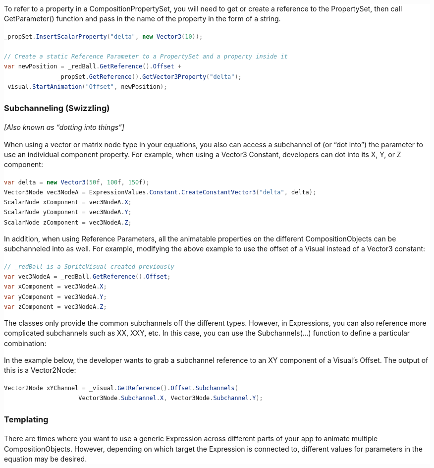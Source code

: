 To refer to a property in a CompositionPropertySet, you will need to get or create a reference to the PropertySet, then call GetParameter() function and pass in the name of the property in the form of a string.

```csharp
_propSet.InsertScalarProperty("delta", new Vector3(10));

// Create a static Reference Parameter to a PropertySet and a property inside it
var newPosition = _redBall.GetReference().Offset +
	           _propSet.GetReference().GetVector3Property("delta");
_visual.StartAnimation("Offset", newPosition);
```

### <a name="subchanneling-swizzling"></a>Subchanneling (Swizzling)

*[Also known as “dotting into things”]*

When using a vector or matrix node type in your equations, you also can access a subchannel of (or “dot into”) the parameter to use an individual component property. For example, when using a Vector3 Constant, developers can dot into its X, Y, or Z component:

```csharp
var delta = new Vector3(50f, 100f, 150f);
Vector3Node vec3NodeA = ExpressionValues.Constant.CreateConstantVector3("delta", delta);
ScalarNode xComponent = vec3NodeA.X;
ScalarNode yComponent = vec3NodeA.Y;
ScalarNode zComponent = vec3NodeA.Z;
```

In addition, when using Reference Parameters, all the animatable properties on the different CompositionObjects can be subchanneled into as well. For example, modifying the above example to use the offset of a Visual instead of a Vector3 constant:

```csharp
// _redBall is a SpriteVisual created previously
var vec3NodeA = _redBall.GetReference().Offset;
var xComponent = vec3NodeA.X;
var yComponent = vec3NodeA.Y;
var zComponent = vec3NodeA.Z;
```

The classes only provide the common subchannels off the different types. However, in Expressions, you can also reference more complicated subchannels such as XX, XXY, etc. In this case, you can use the Subchannels(…) function to define a particular combination:

In the example below, the developer wants to grab a subchannel reference to an XY component of a Visual’s Offset. The output of this is a Vector2Node:

```csharp
Vector2Node xYChannel = _visual.GetReference().Offset.Subchannels(
	                 Vector3Node.Subchannel.X, Vector3Node.Subchannel.Y);
```

### <a name="templating"></a>Templating

There are times where you want to use a generic Expression across different parts of your app to animate multiple CompositionObjects. However, depending on which target the Expression is connected to, different values for parameters in the equation may be desired.
